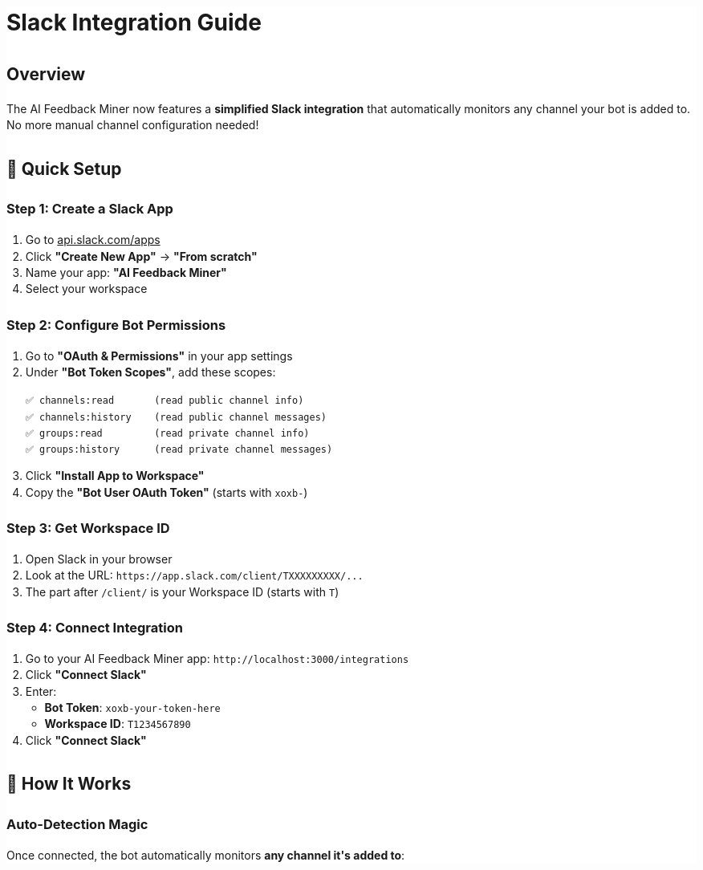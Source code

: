 # Slack Integration Guide

## Overview

The AI Feedback Miner now features a **simplified Slack integration** that automatically monitors any channel your bot is added to. No more manual channel configuration needed!

## 🚀 Quick Setup

### Step 1: Create a Slack App

1. Go to [api.slack.com/apps](https://api.slack.com/apps)
2. Click **"Create New App"** → **"From scratch"**
3. Name your app: **"AI Feedback Miner"**
4. Select your workspace

### Step 2: Configure Bot Permissions

1. Go to **"OAuth & Permissions"** in your app settings
2. Under **"Bot Token Scopes"**, add these scopes:
   ```
   ✅ channels:read       (read public channel info)
   ✅ channels:history    (read public channel messages)
   ✅ groups:read         (read private channel info)
   ✅ groups:history      (read private channel messages)
   ```
3. Click **"Install App to Workspace"**
4. Copy the **"Bot User OAuth Token"** (starts with `xoxb-`)

### Step 3: Get Workspace ID

1. Open Slack in your browser
2. Look at the URL: `https://app.slack.com/client/TXXXXXXXXX/...`
3. The part after `/client/` is your Workspace ID (starts with `T`)

### Step 4: Connect Integration

1. Go to your AI Feedback Miner app: `http://localhost:3000/integrations`
2. Click **"Connect Slack"**
3. Enter:
   - **Bot Token**: `xoxb-your-token-here`
   - **Workspace ID**: `T1234567890`
4. Click **"Connect Slack"**

## 🎯 How It Works

### Auto-Detection Magic

Once connected, the bot automatically monitors **any channel it's added to**:
